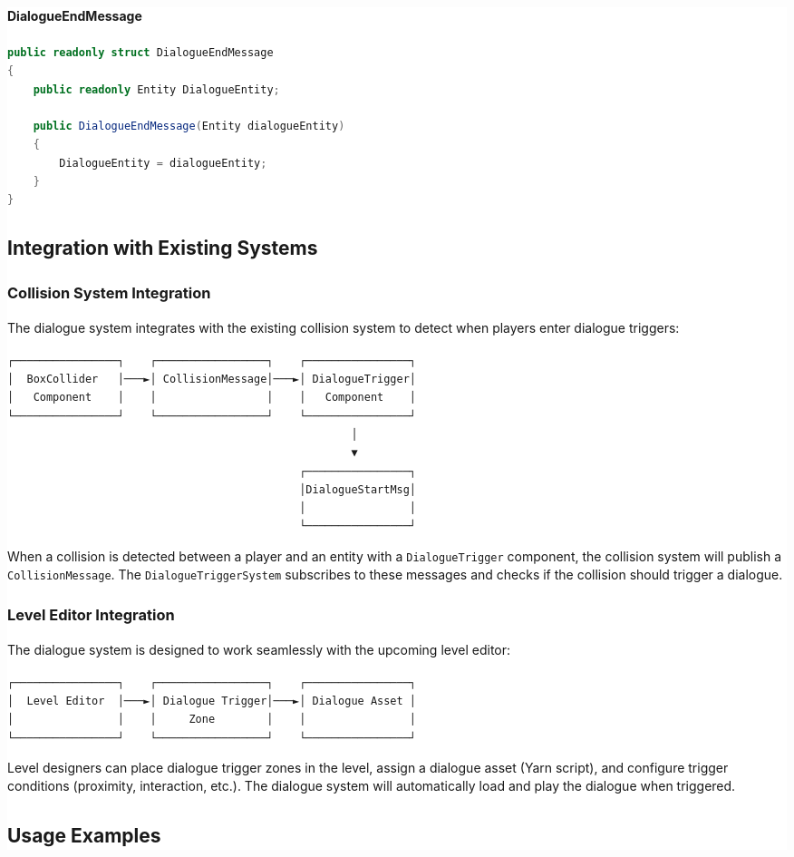 #### DialogueEndMessage

```csharp
public readonly struct DialogueEndMessage
{
    public readonly Entity DialogueEntity;
    
    public DialogueEndMessage(Entity dialogueEntity)
    {
        DialogueEntity = dialogueEntity;
    }
}
```

## Integration with Existing Systems

### Collision System Integration

The dialogue system integrates with the existing collision system to detect when players enter dialogue triggers:

```
┌────────────────┐    ┌─────────────────┐    ┌────────────────┐
│  BoxCollider   │───►│ CollisionMessage│───►│ DialogueTrigger│
│   Component    │    │                 │    │   Component    │
└────────────────┘    └─────────────────┘    └────────────────┘
                                                     │
                                                     ▼
                                             ┌────────────────┐
                                             │DialogueStartMsg│
                                             │                │
                                             └────────────────┘
```

When a collision is detected between a player and an entity with a `DialogueTrigger` component, the collision system will publish a `CollisionMessage`. The `DialogueTriggerSystem` subscribes to these messages and checks if the collision should trigger a dialogue.

### Level Editor Integration

The dialogue system is designed to work seamlessly with the upcoming level editor:

```
┌────────────────┐    ┌─────────────────┐    ┌────────────────┐
│  Level Editor  │───►│ Dialogue Trigger│───►│ Dialogue Asset │
│                │    │     Zone        │    │                │
└────────────────┘    └─────────────────┘    └────────────────┘
```

Level designers can place dialogue trigger zones in the level, assign a dialogue asset (Yarn script), and configure trigger conditions (proximity, interaction, etc.). The dialogue system will automatically load and play the dialogue when triggered.

## Usage Examples
